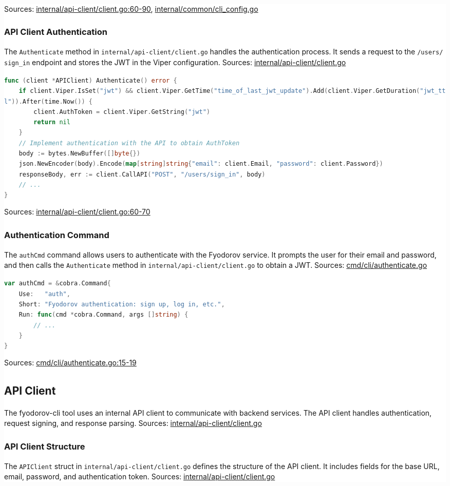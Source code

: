 ```mermaid
```

Sources: [internal/api-client/client.go:60-90](), [internal/common/cli_config.go]()

### API Client Authentication

The `Authenticate` method in `internal/api-client/client.go` handles the authentication process. It sends a request to the `/users/sign_in` endpoint and stores the JWT in the Viper configuration. Sources: [internal/api-client/client.go]()

```go
func (client *APIClient) Authenticate() error {
	if client.Viper.IsSet("jwt") && client.Viper.GetTime("time_of_last_jwt_update").Add(client.Viper.GetDuration("jwt_ttl")).After(time.Now()) {
		client.AuthToken = client.Viper.GetString("jwt")
		return nil
	}
	// Implement authentication with the API to obtain AuthToken
	body := bytes.NewBuffer([]byte{})
	json.NewEncoder(body).Encode(map[string]string{"email": client.Email, "password": client.Password})
	responseBody, err := client.CallAPI("POST", "/users/sign_in", body)
    // ...
}
```
Sources: [internal/api-client/client.go:60-70]()

### Authentication Command

The `authCmd` command allows users to authenticate with the Fyodorov service. It prompts the user for their email and password, and then calls the `Authenticate` method in `internal/api-client/client.go` to obtain a JWT. Sources: [cmd/cli/authenticate.go]()

```go
var authCmd = &cobra.Command{
	Use:   "auth",
	Short: "Fyodorov authentication: sign up, log in, etc.",
	Run: func(cmd *cobra.Command, args []string) {
        // ...
    }
}
```
Sources: [cmd/cli/authenticate.go:15-19]()

## API Client

The fyodorov-cli tool uses an internal API client to communicate with backend services. The API client handles authentication, request signing, and response parsing. Sources: [internal/api-client/client.go]()

### API Client Structure

The `APIClient` struct in `internal/api-client/client.go` defines the structure of the API client. It includes fields for the base URL, email, password, and authentication token. Sources: [internal/api-client/client.go]()
